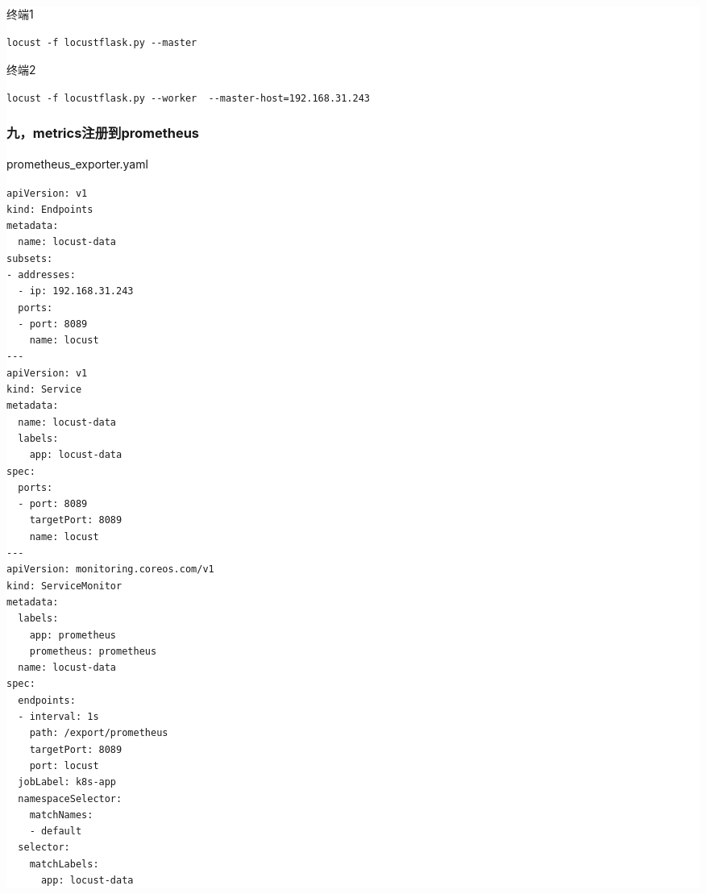 终端1

```
locust -f locustflask.py --master
```

终端2

```
locust -f locustflask.py --worker  --master-host=192.168.31.243
```

### 九，metrics注册到prometheus

prometheus_exporter.yaml

```
apiVersion: v1
kind: Endpoints
metadata:
  name: locust-data
subsets:
- addresses:
  - ip: 192.168.31.243
  ports:
  - port: 8089
    name: locust
---
apiVersion: v1
kind: Service
metadata:
  name: locust-data
  labels:
    app: locust-data
spec:
  ports:
  - port: 8089
    targetPort: 8089
    name: locust
---
apiVersion: monitoring.coreos.com/v1
kind: ServiceMonitor
metadata:
  labels:
    app: prometheus
    prometheus: prometheus
  name: locust-data
spec:
  endpoints:
  - interval: 1s
    path: /export/prometheus
    targetPort: 8089
    port: locust
  jobLabel: k8s-app
  namespaceSelector:
    matchNames:
    - default
  selector:
    matchLabels:
      app: locust-data
```
